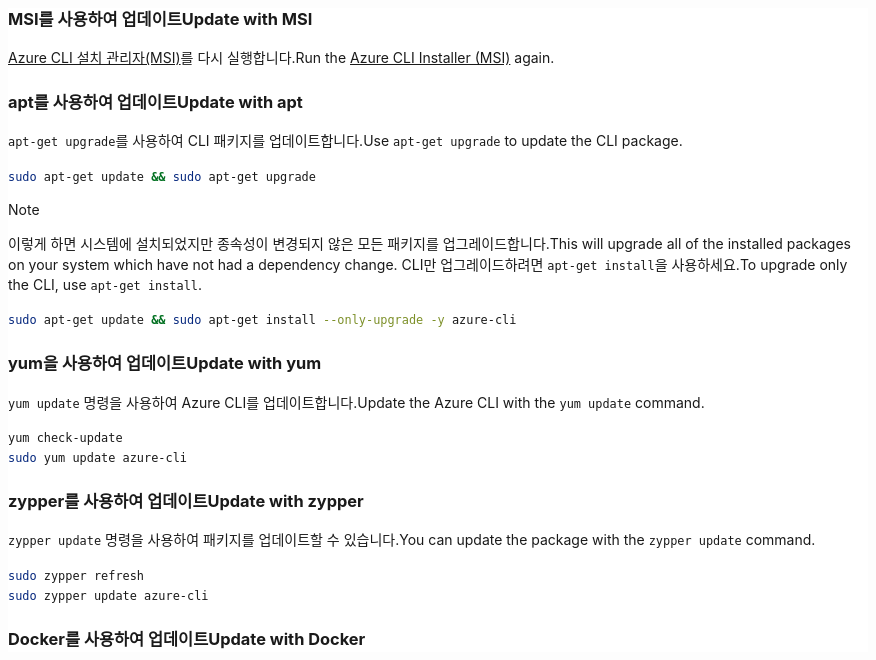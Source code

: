 ### <a name="update-with-msi"></a><span data-ttu-id="fd46b-196">MSI를 사용하여 업데이트</span><span class="sxs-lookup"><span data-stu-id="fd46b-196">Update with MSI</span></span>

<span data-ttu-id="fd46b-197">[Azure CLI 설치 관리자(MSI)](https://aka.ms/InstallAzureCliWindows)를 다시 실행합니다.</span><span class="sxs-lookup"><span data-stu-id="fd46b-197">Run the [Azure CLI Installer (MSI)](https://aka.ms/InstallAzureCliWindows) again.</span></span>

### <a name="update-with-apt"></a><span data-ttu-id="fd46b-198">apt를 사용하여 업데이트</span><span class="sxs-lookup"><span data-stu-id="fd46b-198">Update with apt</span></span>

<span data-ttu-id="fd46b-199">`apt-get upgrade`를 사용하여 CLI 패키지를 업데이트합니다.</span><span class="sxs-lookup"><span data-stu-id="fd46b-199">Use `apt-get upgrade` to update the CLI package.</span></span>

   ```bash
   sudo apt-get update && sudo apt-get upgrade
   ```

> [!NOTE]
> <span data-ttu-id="fd46b-200">이렇게 하면 시스템에 설치되었지만 종속성이 변경되지 않은 모든 패키지를 업그레이드합니다.</span><span class="sxs-lookup"><span data-stu-id="fd46b-200">This will upgrade all of the installed packages on your system which have not had a dependency change.</span></span>
> <span data-ttu-id="fd46b-201">CLI만 업그레이드하려면 `apt-get install`을 사용하세요.</span><span class="sxs-lookup"><span data-stu-id="fd46b-201">To upgrade only the CLI, use `apt-get install`.</span></span>
> ```bash
> sudo apt-get update && sudo apt-get install --only-upgrade -y azure-cli
> ```

### <a name="update-with-yum"></a><span data-ttu-id="fd46b-202">yum을 사용하여 업데이트</span><span class="sxs-lookup"><span data-stu-id="fd46b-202">Update with yum</span></span>

<span data-ttu-id="fd46b-203">`yum update` 명령을 사용하여 Azure CLI를 업데이트합니다.</span><span class="sxs-lookup"><span data-stu-id="fd46b-203">Update the Azure CLI with the `yum update` command.</span></span>

```bash
yum check-update
sudo yum update azure-cli
```

### <a name="update-with-zypper"></a><span data-ttu-id="fd46b-204">zypper를 사용하여 업데이트</span><span class="sxs-lookup"><span data-stu-id="fd46b-204">Update with zypper</span></span>

<span data-ttu-id="fd46b-205">`zypper update` 명령을 사용하여 패키지를 업데이트할 수 있습니다.</span><span class="sxs-lookup"><span data-stu-id="fd46b-205">You can update the package with the `zypper update` command.</span></span>

```bash
sudo zypper refresh
sudo zypper update azure-cli
```

### <a name="update-with-docker"></a><span data-ttu-id="fd46b-206">Docker를 사용하여 업데이트</span><span class="sxs-lookup"><span data-stu-id="fd46b-206">Update with Docker</span></span>

